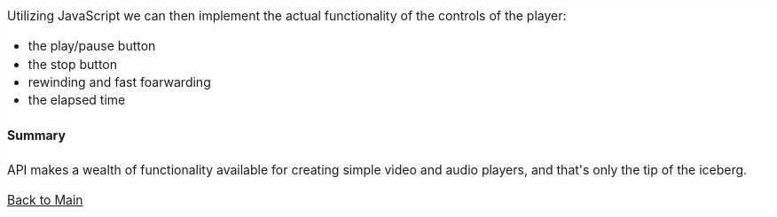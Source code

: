 Utilizing JavaScript we can then implement the actual functionality of the controls of the player:

- the play/pause button
- the stop button
- rewinding and fast foarwarding
- the elapsed time

#### Summary

API makes a wealth of functionality available for creating simple video and audio players, and that's only the tip of the iceberg.

[Back to Main](../README.md)
